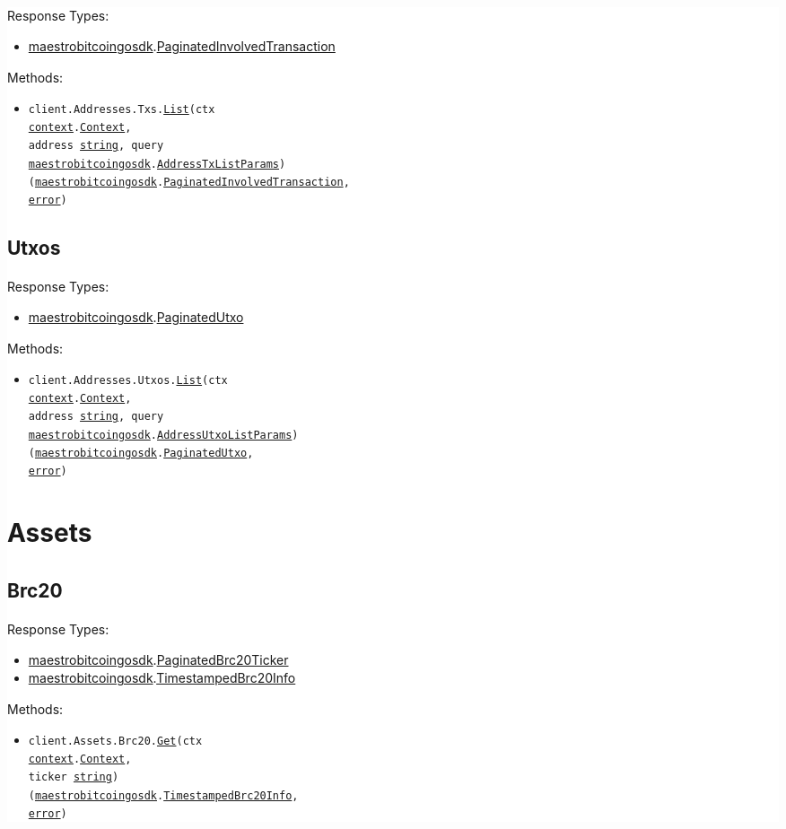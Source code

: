 Response Types:

- <a href="https://pkg.go.dev/github.com/maestro-org/maestro-bitcoin-go-sdk">maestrobitcoingosdk</a>.<a href="https://pkg.go.dev/github.com/maestro-org/maestro-bitcoin-go-sdk#PaginatedInvolvedTransaction">PaginatedInvolvedTransaction</a>

Methods:

- <code title="get /addresses/{address}/txs">client.Addresses.Txs.<a href="https://pkg.go.dev/github.com/maestro-org/maestro-bitcoin-go-sdk#AddressTxService.List">List</a>(ctx <a href="https://pkg.go.dev/context">context</a>.<a href="https://pkg.go.dev/context#Context">Context</a>, address <a href="https://pkg.go.dev/builtin#string">string</a>, query <a href="https://pkg.go.dev/github.com/maestro-org/maestro-bitcoin-go-sdk">maestrobitcoingosdk</a>.<a href="https://pkg.go.dev/github.com/maestro-org/maestro-bitcoin-go-sdk#AddressTxListParams">AddressTxListParams</a>) (<a href="https://pkg.go.dev/github.com/maestro-org/maestro-bitcoin-go-sdk">maestrobitcoingosdk</a>.<a href="https://pkg.go.dev/github.com/maestro-org/maestro-bitcoin-go-sdk#PaginatedInvolvedTransaction">PaginatedInvolvedTransaction</a>, <a href="https://pkg.go.dev/builtin#error">error</a>)</code>

## Utxos

Response Types:

- <a href="https://pkg.go.dev/github.com/maestro-org/maestro-bitcoin-go-sdk">maestrobitcoingosdk</a>.<a href="https://pkg.go.dev/github.com/maestro-org/maestro-bitcoin-go-sdk#PaginatedUtxo">PaginatedUtxo</a>

Methods:

- <code title="get /addresses/{address}/utxos">client.Addresses.Utxos.<a href="https://pkg.go.dev/github.com/maestro-org/maestro-bitcoin-go-sdk#AddressUtxoService.List">List</a>(ctx <a href="https://pkg.go.dev/context">context</a>.<a href="https://pkg.go.dev/context#Context">Context</a>, address <a href="https://pkg.go.dev/builtin#string">string</a>, query <a href="https://pkg.go.dev/github.com/maestro-org/maestro-bitcoin-go-sdk">maestrobitcoingosdk</a>.<a href="https://pkg.go.dev/github.com/maestro-org/maestro-bitcoin-go-sdk#AddressUtxoListParams">AddressUtxoListParams</a>) (<a href="https://pkg.go.dev/github.com/maestro-org/maestro-bitcoin-go-sdk">maestrobitcoingosdk</a>.<a href="https://pkg.go.dev/github.com/maestro-org/maestro-bitcoin-go-sdk#PaginatedUtxo">PaginatedUtxo</a>, <a href="https://pkg.go.dev/builtin#error">error</a>)</code>

# Assets

## Brc20

Response Types:

- <a href="https://pkg.go.dev/github.com/maestro-org/maestro-bitcoin-go-sdk">maestrobitcoingosdk</a>.<a href="https://pkg.go.dev/github.com/maestro-org/maestro-bitcoin-go-sdk#PaginatedBrc20Ticker">PaginatedBrc20Ticker</a>
- <a href="https://pkg.go.dev/github.com/maestro-org/maestro-bitcoin-go-sdk">maestrobitcoingosdk</a>.<a href="https://pkg.go.dev/github.com/maestro-org/maestro-bitcoin-go-sdk#TimestampedBrc20Info">TimestampedBrc20Info</a>

Methods:

- <code title="get /assets/brc20/{ticker}">client.Assets.Brc20.<a href="https://pkg.go.dev/github.com/maestro-org/maestro-bitcoin-go-sdk#AssetBrc20Service.Get">Get</a>(ctx <a href="https://pkg.go.dev/context">context</a>.<a href="https://pkg.go.dev/context#Context">Context</a>, ticker <a href="https://pkg.go.dev/builtin#string">string</a>) (<a href="https://pkg.go.dev/github.com/maestro-org/maestro-bitcoin-go-sdk">maestrobitcoingosdk</a>.<a href="https://pkg.go.dev/github.com/maestro-org/maestro-bitcoin-go-sdk#TimestampedBrc20Info">TimestampedBrc20Info</a>, <a href="https://pkg.go.dev/builtin#error">error</a>)</code>
